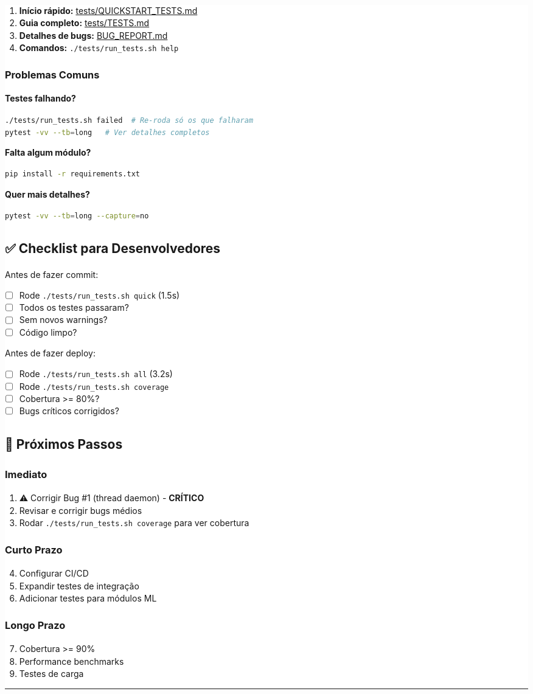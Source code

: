 1. **Início rápido:** [tests/QUICKSTART_TESTS.md](QUICKSTART_TESTS.md)
2. **Guia completo:** [tests/TESTS.md](TESTS.md)
3. **Detalhes de bugs:** [BUG_REPORT.md](BUG_REPORT.md)
4. **Comandos:** `./tests/run_tests.sh help`

### Problemas Comuns

**Testes falhando?**
```bash
./tests/run_tests.sh failed  # Re-roda só os que falharam
pytest -vv --tb=long   # Ver detalhes completos
```

**Falta algum módulo?**
```bash
pip install -r requirements.txt
```

**Quer mais detalhes?**
```bash
pytest -vv --tb=long --capture=no
```

## ✅ Checklist para Desenvolvedores

Antes de fazer commit:
- [ ] Rode `./tests/run_tests.sh quick` (1.5s)
- [ ] Todos os testes passaram?
- [ ] Sem novos warnings?
- [ ] Código limpo?

Antes de fazer deploy:
- [ ] Rode `./tests/run_tests.sh all` (3.2s)
- [ ] Rode `./tests/run_tests.sh coverage`
- [ ] Cobertura >= 80%?
- [ ] Bugs críticos corrigidos?

## 🎯 Próximos Passos

### Imediato
1. ⚠️ Corrigir Bug #1 (thread daemon) - **CRÍTICO**
2. Revisar e corrigir bugs médios
3. Rodar `./tests/run_tests.sh coverage` para ver cobertura

### Curto Prazo
4. Configurar CI/CD
5. Expandir testes de integração
6. Adicionar testes para módulos ML

### Longo Prazo
7. Cobertura >= 90%
8. Performance benchmarks
9. Testes de carga

---